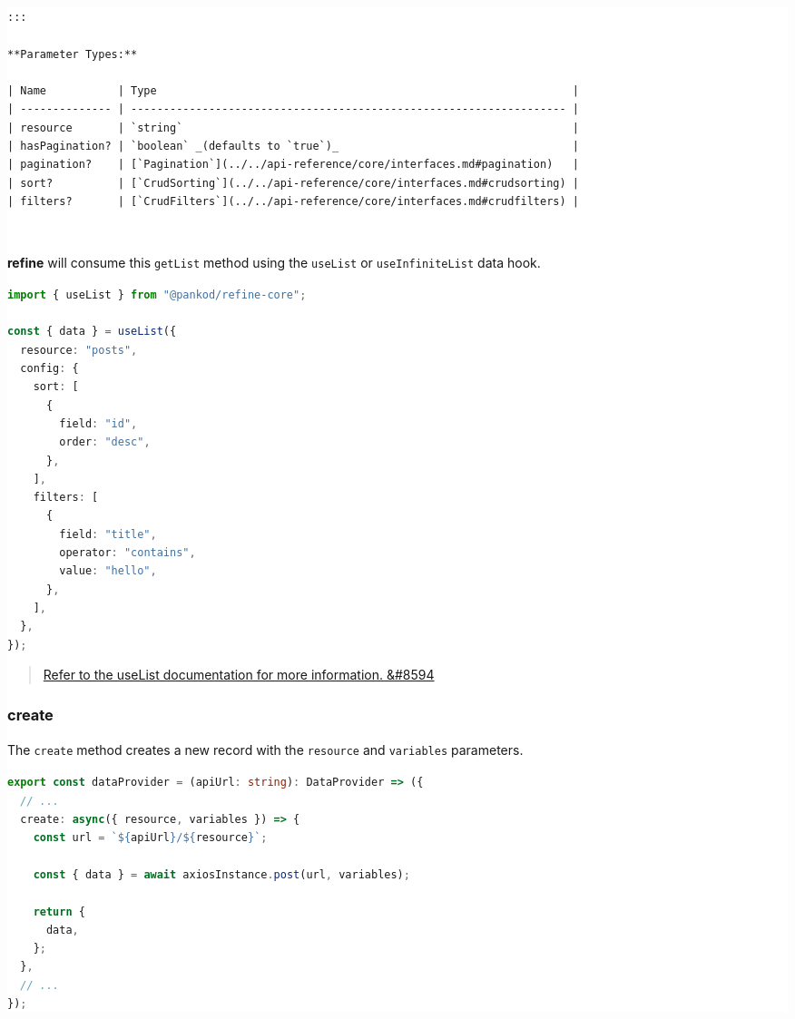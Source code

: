     :::

    **Parameter Types:**

    | Name           | Type                                                                |
    | -------------- | ------------------------------------------------------------------- |
    | resource       | `string`                                                            |
    | hasPagination? | `boolean` _(defaults to `true`)_                                    |
    | pagination?    | [`Pagination`](../../api-reference/core/interfaces.md#pagination)   |
    | sort?          | [`CrudSorting`](../../api-reference/core/interfaces.md#crudsorting) |
    | filters?       | [`CrudFilters`](../../api-reference/core/interfaces.md#crudfilters) |

<br/>

**refine** will consume this `getList` method using the `useList` or `useInfiniteList` data hook.

```ts
import { useList } from "@pankod/refine-core";

const { data } = useList({
  resource: "posts",
  config: {
    sort: [
      {
        field: "id",
        order: "desc",
      },
    ],
    filters: [
      {
        field: "title",
        operator: "contains",
        value: "hello",
      },
    ],
  },
});
```

> [Refer to the useList documentation for more information. &#8594](/docs/api-reference/core/hooks/data/useList)

### create

The `create` method creates a new record with the `resource` and `variables` parameters.

```ts title="src/data-provider.ts"
export const dataProvider = (apiUrl: string): DataProvider => ({
  // ...
  create: async({ resource, variables }) => {
    const url = `${apiUrl}/${resource}`;

    const { data } = await axiosInstance.post(url, variables);

    return {
      data,
    };
  },
  // ...
});
```
